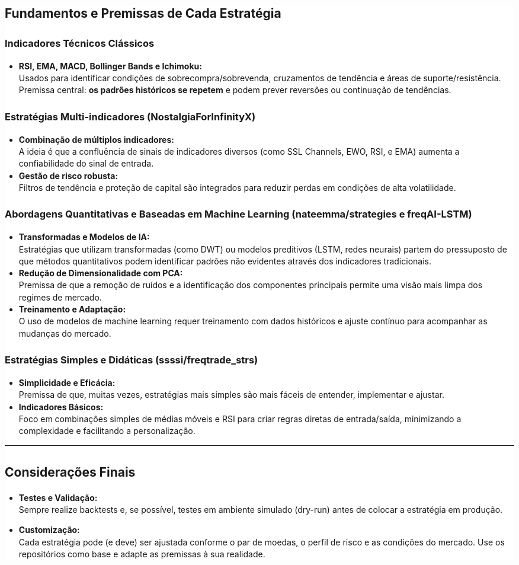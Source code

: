 
## Fundamentos e Premissas de Cada Estratégia

### Indicadores Técnicos Clássicos
- **RSI, EMA, MACD, Bollinger Bands e Ichimoku:**  
  Usados para identificar condições de sobrecompra/sobrevenda, cruzamentos de tendência e áreas de suporte/resistência. Premissa central: **os padrões históricos se repetem** e podem prever reversões ou continuação de tendências.

### Estratégias Multi-indicadores (NostalgiaForInfinityX)
- **Combinação de múltiplos indicadores:**  
  A ideia é que a confluência de sinais de indicadores diversos (como SSL Channels, EWO, RSI, e EMA) aumenta a confiabilidade do sinal de entrada.  
- **Gestão de risco robusta:**  
  Filtros de tendência e proteção de capital são integrados para reduzir perdas em condições de alta volatilidade.

### Abordagens Quantitativas e Baseadas em Machine Learning (nateemma/strategies e freqAI-LSTM)
- **Transformadas e Modelos de IA:**  
  Estratégias que utilizam transformadas (como DWT) ou modelos preditivos (LSTM, redes neurais) partem do pressuposto de que métodos quantitativos podem identificar padrões não evidentes através dos indicadores tradicionais.
- **Redução de Dimensionalidade com PCA:**  
  Premissa de que a remoção de ruídos e a identificação dos componentes principais permite uma visão mais limpa dos regimes de mercado.
- **Treinamento e Adaptação:**  
  O uso de modelos de machine learning requer treinamento com dados históricos e ajuste contínuo para acompanhar as mudanças do mercado.

### Estratégias Simples e Didáticas (ssssi/freqtrade_strs)
- **Simplicidade e Eficácia:**  
  Premissa de que, muitas vezes, estratégias mais simples são mais fáceis de entender, implementar e ajustar.  
- **Indicadores Básicos:**  
  Foco em combinações simples de médias móveis e RSI para criar regras diretas de entrada/saída, minimizando a complexidade e facilitando a personalização.

---

## Considerações Finais

- **Testes e Validação:**  
  Sempre realize backtests e, se possível, testes em ambiente simulado (dry-run) antes de colocar a estratégia em produção.
  
- **Customização:**  
  Cada estratégia pode (e deve) ser ajustada conforme o par de moedas, o perfil de risco e as condições do mercado. Use os repositórios como base e adapte as premissas à sua realidade.
  